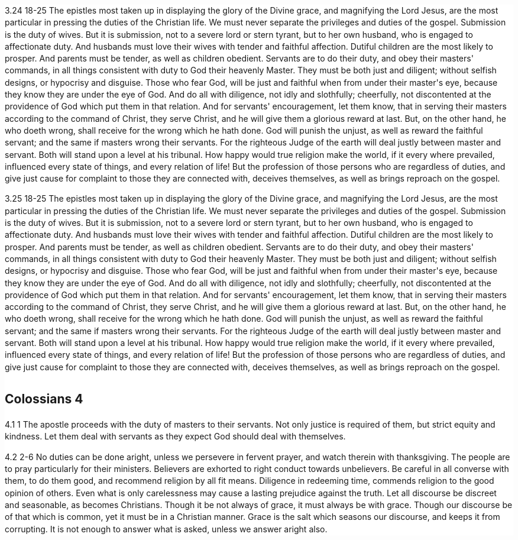 3.24 18-25 The epistles most taken up in displaying the glory of the Divine grace, and magnifying the Lord Jesus, are the most particular in pressing the duties of the Christian life. We must never separate the privileges and duties of the gospel. Submission is the duty of wives. But it is submission, not to a severe lord or stern tyrant, but to her own husband, who is engaged to affectionate duty. And husbands must love their wives with tender and faithful affection. Dutiful children are the most likely to prosper. And parents must be tender, as well as children obedient. Servants are to do their duty, and obey their masters' commands, in all things consistent with duty to God their heavenly Master. They must be both just and diligent; without selfish designs, or hypocrisy and disguise. Those who fear God, will be just and faithful when from under their master's eye, because they know they are under the eye of God. And do all with diligence, not idly and slothfully; cheerfully, not discontented at the providence of God which put them in that relation. And for servants' encouragement, let them know, that in serving their masters according to the command of Christ, they serve Christ, and he will give them a glorious reward at last. But, on the other hand, he who doeth wrong, shall receive for the wrong which he hath done. God will punish the unjust, as well as reward the faithful servant; and the same if masters wrong their servants. For the righteous Judge of the earth will deal justly between master and servant. Both will stand upon a level at his tribunal. How happy would true religion make the world, if it every where prevailed, influenced every state of things, and every relation of life! But the profession of those persons who are regardless of duties, and give just cause for complaint to those they are connected with, deceives themselves, as well as brings reproach on the gospel.

3.25 18-25 The epistles most taken up in displaying the glory of the Divine grace, and magnifying the Lord Jesus, are the most particular in pressing the duties of the Christian life. We must never separate the privileges and duties of the gospel. Submission is the duty of wives. But it is submission, not to a severe lord or stern tyrant, but to her own husband, who is engaged to affectionate duty. And husbands must love their wives with tender and faithful affection. Dutiful children are the most likely to prosper. And parents must be tender, as well as children obedient. Servants are to do their duty, and obey their masters' commands, in all things consistent with duty to God their heavenly Master. They must be both just and diligent; without selfish designs, or hypocrisy and disguise. Those who fear God, will be just and faithful when from under their master's eye, because they know they are under the eye of God. And do all with diligence, not idly and slothfully; cheerfully, not discontented at the providence of God which put them in that relation. And for servants' encouragement, let them know, that in serving their masters according to the command of Christ, they serve Christ, and he will give them a glorious reward at last. But, on the other hand, he who doeth wrong, shall receive for the wrong which he hath done. God will punish the unjust, as well as reward the faithful servant; and the same if masters wrong their servants. For the righteous Judge of the earth will deal justly between master and servant. Both will stand upon a level at his tribunal. How happy would true religion make the world, if it every where prevailed, influenced every state of things, and every relation of life! But the profession of those persons who are regardless of duties, and give just cause for complaint to those they are connected with, deceives themselves, as well as brings reproach on the gospel.

## Colossians 4

4.1 1 The apostle proceeds with the duty of masters to their servants. Not only justice is required of them, but strict equity and kindness. Let them deal with servants as they expect God should deal with themselves.

4.2 2-6 No duties can be done aright, unless we persevere in fervent prayer, and watch therein with thanksgiving. The people are to pray particularly for their ministers. Believers are exhorted to right conduct towards unbelievers. Be careful in all converse with them, to do them good, and recommend religion by all fit means. Diligence in redeeming time, commends religion to the good opinion of others. Even what is only carelessness may cause a lasting prejudice against the truth. Let all discourse be discreet and seasonable, as becomes Christians. Though it be not always of grace, it must always be with grace. Though our discourse be of that which is common, yet it must be in a Christian manner. Grace is the salt which seasons our discourse, and keeps it from corrupting. It is not enough to answer what is asked, unless we answer aright also.
